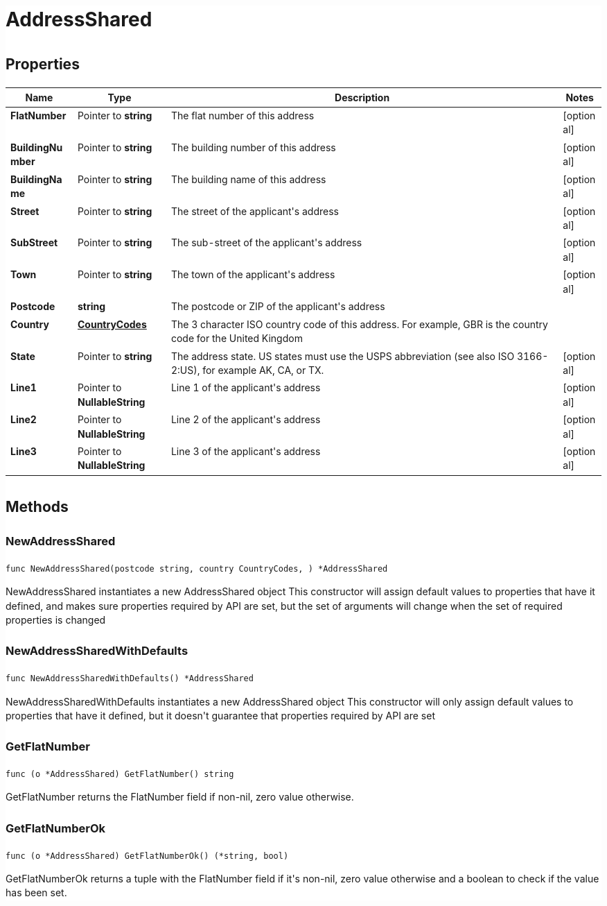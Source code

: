 # AddressShared

## Properties

Name | Type | Description | Notes
------------ | ------------- | ------------- | -------------
**FlatNumber** | Pointer to **string** | The flat number of this address | [optional] 
**BuildingNumber** | Pointer to **string** | The building number of this address | [optional] 
**BuildingName** | Pointer to **string** | The building name of this address | [optional] 
**Street** | Pointer to **string** | The street of the applicant&#39;s address | [optional] 
**SubStreet** | Pointer to **string** | The sub-street of the applicant&#39;s address | [optional] 
**Town** | Pointer to **string** | The town of the applicant&#39;s address | [optional] 
**Postcode** | **string** | The postcode or ZIP of the applicant&#39;s address | 
**Country** | [**CountryCodes**](CountryCodes.md) | The 3 character ISO country code of this address. For example, GBR is the country code for the United Kingdom | 
**State** | Pointer to **string** | The address state. US states must use the USPS abbreviation (see also ISO 3166-2:US), for example AK, CA, or TX. | [optional] 
**Line1** | Pointer to **NullableString** | Line 1 of the applicant&#39;s address | [optional] 
**Line2** | Pointer to **NullableString** | Line 2 of the applicant&#39;s address | [optional] 
**Line3** | Pointer to **NullableString** | Line 3 of the applicant&#39;s address | [optional] 

## Methods

### NewAddressShared

`func NewAddressShared(postcode string, country CountryCodes, ) *AddressShared`

NewAddressShared instantiates a new AddressShared object
This constructor will assign default values to properties that have it defined,
and makes sure properties required by API are set, but the set of arguments
will change when the set of required properties is changed

### NewAddressSharedWithDefaults

`func NewAddressSharedWithDefaults() *AddressShared`

NewAddressSharedWithDefaults instantiates a new AddressShared object
This constructor will only assign default values to properties that have it defined,
but it doesn't guarantee that properties required by API are set

### GetFlatNumber

`func (o *AddressShared) GetFlatNumber() string`

GetFlatNumber returns the FlatNumber field if non-nil, zero value otherwise.

### GetFlatNumberOk

`func (o *AddressShared) GetFlatNumberOk() (*string, bool)`

GetFlatNumberOk returns a tuple with the FlatNumber field if it's non-nil, zero value otherwise
and a boolean to check if the value has been set.
